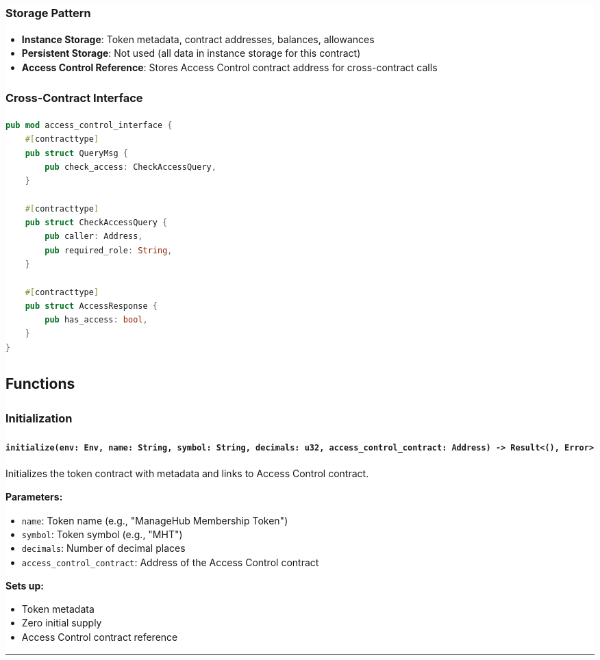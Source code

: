 
### Storage Pattern

- **Instance Storage**: Token metadata, contract addresses, balances, allowances
- **Persistent Storage**: Not used (all data in instance storage for this contract)
- **Access Control Reference**: Stores Access Control contract address for cross-contract calls

### Cross-Contract Interface

```rust
pub mod access_control_interface {
    #[contracttype]
    pub struct QueryMsg {
        pub check_access: CheckAccessQuery,
    }

    #[contracttype]
    pub struct CheckAccessQuery {
        pub caller: Address,
        pub required_role: String,
    }

    #[contracttype]
    pub struct AccessResponse {
        pub has_access: bool,
    }
}
```

## Functions

### Initialization

#### `initialize(env: Env, name: String, symbol: String, decimals: u32, access_control_contract: Address) -> Result<(), Error>`

Initializes the token contract with metadata and links to Access Control contract.

**Parameters:**

- `name`: Token name (e.g., "ManageHub Membership Token")
- `symbol`: Token symbol (e.g., "MHT")
- `decimals`: Number of decimal places
- `access_control_contract`: Address of the Access Control contract

**Sets up:**

- Token metadata
- Zero initial supply
- Access Control contract reference

---
